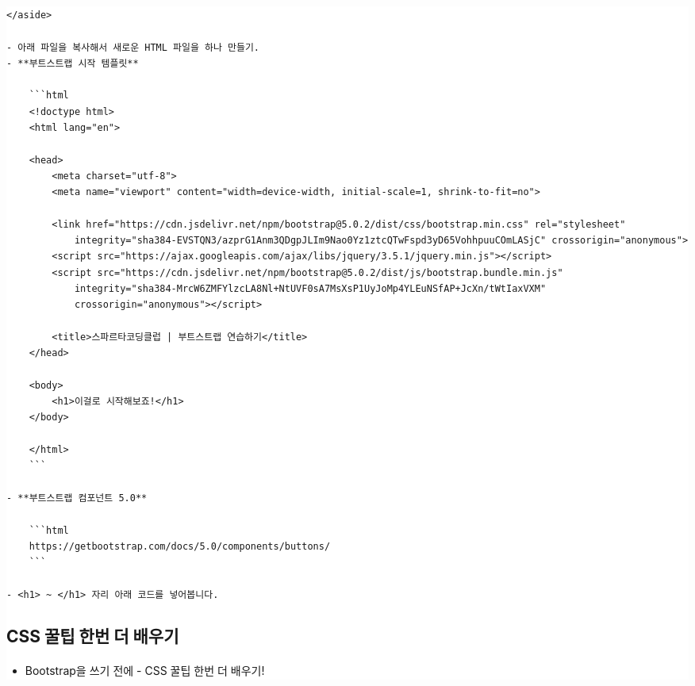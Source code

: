     </aside>
    
    - 아래 파일을 복사해서 새로운 HTML 파일을 하나 만들기.
    - **부트스트랩 시작 템플릿**
        
        ```html
        <!doctype html>
        <html lang="en">
        
        <head>
            <meta charset="utf-8">
            <meta name="viewport" content="width=device-width, initial-scale=1, shrink-to-fit=no">
        
            <link href="https://cdn.jsdelivr.net/npm/bootstrap@5.0.2/dist/css/bootstrap.min.css" rel="stylesheet"
                integrity="sha384-EVSTQN3/azprG1Anm3QDgpJLIm9Nao0Yz1ztcQTwFspd3yD65VohhpuuCOmLASjC" crossorigin="anonymous">
            <script src="https://ajax.googleapis.com/ajax/libs/jquery/3.5.1/jquery.min.js"></script>
            <script src="https://cdn.jsdelivr.net/npm/bootstrap@5.0.2/dist/js/bootstrap.bundle.min.js"
                integrity="sha384-MrcW6ZMFYlzcLA8Nl+NtUVF0sA7MsXsP1UyJoMp4YLEuNSfAP+JcXn/tWtIaxVXM"
                crossorigin="anonymous"></script>
        
            <title>스파르타코딩클럽 | 부트스트랩 연습하기</title>
        </head>
        
        <body>
            <h1>이걸로 시작해보죠!</h1>
        </body>
        
        </html>
        ```
        
    - **부트스트랩 컴포넌트 5.0**
        
        ```html
        https://getbootstrap.com/docs/5.0/components/buttons/
        ```
            
    - <h1> ~ </h1> 자리 아래 코드를 넣어봅니다.

## **CSS 꿀팁 한번 더 배우기**

- Bootstrap을 쓰기 전에 - CSS 꿀팁 한번 더 배우기!

<html lang="en">

<head>
<meta charset="utf-8">
<meta name="viewport" content="width=device-width, initial-scale=1, shrink-to-fit=no">

<link href="https://cdn.jsdelivr.net/npm/bootstrap@5.0.2/dist/css/bootstrap.min.css" rel="stylesheet"
integrity="sha384-EVSTQN3/azprG1Anm3QDgpJLIm9Nao0Yz1ztcQTwFspd3yD65VohhpuuCOmLASjC" crossorigin="anonymous">
<script src="https://ajax.googleapis.com/ajax/libs/jquery/3.5.1/jquery.min.js"></script>
<script src="https://cdn.jsdelivr.net/npm/bootstrap@5.0.2/dist/js/bootstrap.bundle.min.js"
integrity="sha384-MrcW6ZMFYlzcLA8Nl+NtUVF0sA7MsXsP1UyJoMp4YLEuNSfAP+JcXn/tWtIaxVXM"
crossorigin="anonymous"></script>

